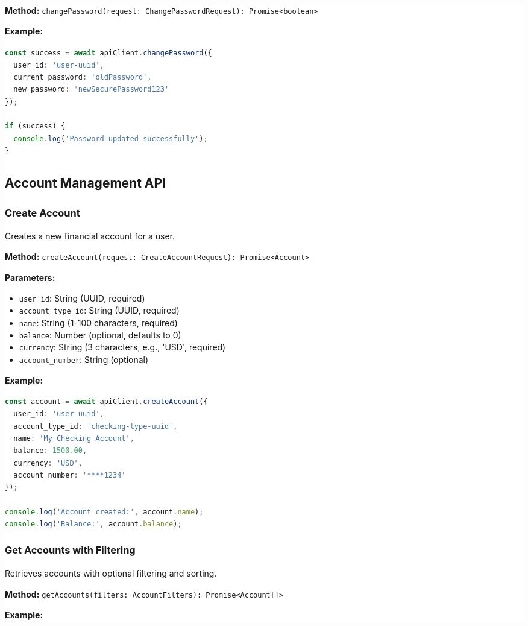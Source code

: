 **Method:** `changePassword(request: ChangePasswordRequest): Promise<boolean>`

**Example:**

```typescript
const success = await apiClient.changePassword({
  user_id: 'user-uuid',
  current_password: 'oldPassword',
  new_password: 'newSecurePassword123'
});

if (success) {
  console.log('Password updated successfully');
}
```

## Account Management API

### Create Account

Creates a new financial account for a user.

**Method:** `createAccount(request: CreateAccountRequest): Promise<Account>`

**Parameters:**

- `user_id`: String (UUID, required)
- `account_type_id`: String (UUID, required)
- `name`: String (1-100 characters, required)
- `balance`: Number (optional, defaults to 0)
- `currency`: String (3 characters, e.g., 'USD', required)
- `account_number`: String (optional)

**Example:**

```typescript
const account = await apiClient.createAccount({
  user_id: 'user-uuid',
  account_type_id: 'checking-type-uuid',
  name: 'My Checking Account',
  balance: 1500.00,
  currency: 'USD',
  account_number: '****1234'
});

console.log('Account created:', account.name);
console.log('Balance:', account.balance);
```

### Get Accounts with Filtering

Retrieves accounts with optional filtering and sorting.

**Method:** `getAccounts(filters: AccountFilters): Promise<Account[]>`

**Example:**
